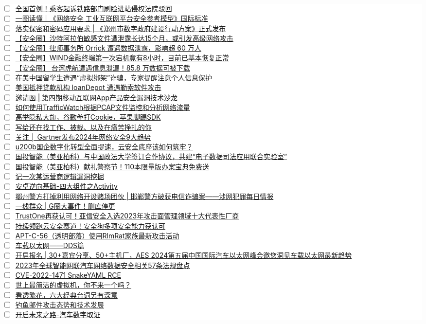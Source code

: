   - [ ] [全国首例！乘客起诉铁路部门刷脸进站侵权法院驳回](https://mp.weixin.qq.com/s?__biz=MzkwMTMyMDQ3Mw==&mid=2247584095&idx=2&sn=5fcedffaefcdc5bbeaa5ff8bef7accf5)
  - [ ] [一图读懂｜《网络安全 工业互联网平台安全参考模型》国际标准](https://mp.weixin.qq.com/s?__biz=MzU0Mzk0NDQyOA==&mid=2247513023&idx=1&sn=4a4a407fd07b1c64c5afb6b58cafb7d8)
  - [ ] [落实保密和密码应用要求 | 《郑州市数字政府建设行动方案》正式发布](https://mp.weixin.qq.com/s?__biz=MzI5NTM4OTQ5Mg==&mid=2247618337&idx=1&sn=a810e40080f5c8905cad8db94dd3ffdc)
  - [ ] [【安全圈】沙特阿拉伯敏感文件遭泄露长达15个月，或引发高级网络攻击](https://mp.weixin.qq.com/s?__biz=MzIzMzE4NDU1OQ==&mid=2652051870&idx=4&sn=e38458e7d8f8b14bbf7cd75a205771c9)
  - [ ] [【安全圈】律师事务所 Orrick 遭遇数据泄露，影响超 60 万人](https://mp.weixin.qq.com/s?__biz=MzIzMzE4NDU1OQ==&mid=2652051870&idx=3&sn=0e0fca74975dbaa3625a48cd49863c28)
  - [ ] [【安全圈】WIND金融终端第一次宕机竟有8小时，目前已基本恢复正常](https://mp.weixin.qq.com/s?__biz=MzIzMzE4NDU1OQ==&mid=2652051870&idx=2&sn=be30938dc864566d8ea605833642a497)
  - [ ] [【安全圈】 台湾虎航遭遇信息泄漏！85.8 万数据可被下载](https://mp.weixin.qq.com/s?__biz=MzIzMzE4NDU1OQ==&mid=2652051870&idx=1&sn=00234cb3db5c97af45f2ed8f47e335ab)
  - [ ] [在美中国留学生遭遇“虚拟绑架”诈骗，专家提醒注意个人信息保护](https://mp.weixin.qq.com/s?__biz=MzU2MTQwMzMxNA==&mid=2247536667&idx=1&sn=2dc7d8f05cb92703d4f6f036c76f21ff)
  - [ ] [美国抵押贷款机构 loanDepot 遭遇勒索软件攻击](https://mp.weixin.qq.com/s?__biz=MjM5NjA0NjgyMA==&mid=2651254213&idx=3&sn=7c7d36b825107d1785d7393e94290e23)
  - [ ] [邀请函 | 第四期移动互联网App产品安全漏洞技术沙龙](https://mp.weixin.qq.com/s?__biz=MjM5NjA0NjgyMA==&mid=2651254213&idx=2&sn=5c12eebbe812b189fe3b399b82454a30)
  - [ ] [如何使用TrafficWatch根据PCAP文件监控和分析网络流量](https://mp.weixin.qq.com/s?__biz=MjM5NjA0NjgyMA==&mid=2651254213&idx=4&sn=39b188ed45c5b93a31510fecd1104f55)
  - [ ] [高举隐私大旗，谷歌拳打Cookie，苹果脚踢SDK](https://mp.weixin.qq.com/s?__biz=MjM5NjA0NjgyMA==&mid=2651254213&idx=1&sn=fa898681025ac7638cf33aae8e873b6f)
  - [ ] [写给还在找工作、被裁、以及在痛苦挣扎的你](https://mp.weixin.qq.com/s?__biz=MzI0MTUwMjQ5Nw==&mid=2247486165&idx=1&sn=2dd121217761d3872ae6a8ae1835a79b)
  - [ ] [关注 │ Gartner发布2024年网络安全9大趋势](https://mp.weixin.qq.com/s?__biz=MzU0NDk0NTAwMw==&mid=2247605665&idx=2&sn=232a0ae1b9c88b0fd2d8de25370c7ddb)
  - [ ] [u200b国企数字化转型全面提速，云安全底座该如何筑牢？](https://mp.weixin.qq.com/s?__biz=MzU0NDk0NTAwMw==&mid=2247605665&idx=1&sn=94a0d35a71c23c8003ccec221341f0d7)
  - [ ] [国投智能（美亚柏科）与中国政法大学签订合作协议，共建“电子数据司法应用联合实验室”](https://mp.weixin.qq.com/s?__biz=MjM5NTU4NjgzMg==&mid=2651406783&idx=2&sn=272b9c5e8a9b854a9d34ab75588532e5)
  - [ ] [国投智能（美亚柏科）献礼警察节！110本限量版办案宝典免费送](https://mp.weixin.qq.com/s?__biz=MjM5NTU4NjgzMg==&mid=2651406783&idx=1&sn=bb5355e78421cf548eac7e5788dc2e92)
  - [ ] [记一次某运营商逻辑漏洞挖掘](https://mp.weixin.qq.com/s?__biz=MzUzMDQ1MTY0MQ==&mid=2247504107&idx=1&sn=ba2732abb48bd313b57ef2e92f2cca5b)
  - [ ] [安卓逆向基础-四大组件之Activity](https://mp.weixin.qq.com/s?__biz=Mzg2NTkwODU3Ng==&mid=2247505883&idx=1&sn=0174bf24cd74b31ca91bb0afb985f7c9)
  - [ ] [鄂州警方打掉利用网络开设赌场团伙 | 邯郸警方破获电信诈骗案——涉网犯罪每日情报](https://mp.weixin.qq.com/s?__biz=MzAxMzkzNDA1Mg==&mid=2247508162&idx=1&sn=53c2193682912bc3136116b91ebba29a)
  - [ ] [一线群众 | G圈大事件！删库停更](https://mp.weixin.qq.com/s?__biz=MzI1NTM4ODIxMw==&mid=2247500456&idx=1&sn=68f92a5f35d6541e4c2a5aca19c774aa)
  - [ ] [TrustOne再获认可！亚信安全入选2023年攻击面管理领域十大代表性厂商](https://mp.weixin.qq.com/s?__biz=MjM5NTc2NDM4MQ==&mid=2650840122&idx=2&sn=a18b740026b9697a4101db8e754870db)
  - [ ] [持续领跑云安全赛道！安全狗多项安全能力获认可](https://mp.weixin.qq.com/s?__biz=MjM5NTc2NDM4MQ==&mid=2650840122&idx=1&sn=9024b22405266b26a0c7f98e1aff4e99)
  - [ ] [APT-C-56（透明部落）使用RlmRat家族最新攻击活动](https://mp.weixin.qq.com/s?__biz=MzUyMjk4NzExMA==&mid=2247494653&idx=1&sn=7fb16e3c14401ae5bbed925876027fd7)
  - [ ] [车载以太网——DDS篇](https://mp.weixin.qq.com/s?__biz=MzIzOTc2OTAxMg==&mid=2247531633&idx=3&sn=0044a37ab787fd090fe01968f0d3713c)
  - [ ] [开启报名 | 30+嘉宾分享、50+主机厂，AES 2024第五届中国国际汽车以太网峰会邀您洞见车载以太网最新趋势](https://mp.weixin.qq.com/s?__biz=MzIzOTc2OTAxMg==&mid=2247531633&idx=2&sn=5cd0198a4f7484c66db180bbfb47b90f)
  - [ ] [2023年全球智能网联汽车网络数据安全相关57条法规盘点](https://mp.weixin.qq.com/s?__biz=MzIzOTc2OTAxMg==&mid=2247531633&idx=1&sn=395daa51c570ace45dd179357a43d48a)
  - [ ] [CVE-2022-1471 SnakeYAML RCE](https://mp.weixin.qq.com/s?__biz=MzU5Mjk3MDA5Ng==&mid=2247485848&idx=1&sn=1c02229556562e214fe9994b642c7633)
  - [ ] [世上最简洁的虚拟机，你不来一个吗？](https://mp.weixin.qq.com/s?__biz=MzkxMTUwOTY1MA==&mid=2247484442&idx=1&sn=10ef823c5baede3b28c47a8a568161d3)
  - [ ] [看透繁花，六大经典台词另有深意](https://mp.weixin.qq.com/s?__biz=MjM5NjY2MTIzMw==&mid=2650610908&idx=1&sn=30d09ae8f5f2d6895b3d853a72aed910)
  - [ ] [钓鱼邮件攻击态势和技术发展](https://mp.weixin.qq.com/s?__biz=MzkwMTMyMDQ3Mw==&mid=2247584095&idx=1&sn=6c884c74a6d8a437a3ea6f88a8aa40e8)
  - [ ] [开启未来之路-汽车数字取证](https://mp.weixin.qq.com/s?__biz=Mzk0MzQzNzMxOA==&mid=2247485605&idx=1&sn=5d6e54aea17f73a18f3cb23a65c8c97e)